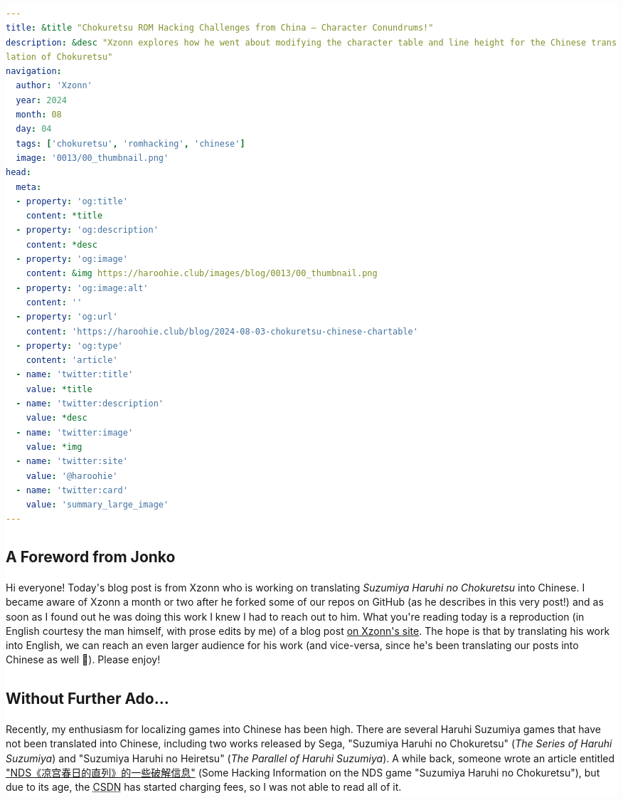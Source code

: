 ```yaml
---
title: &title "Chokuretsu ROM Hacking Challenges from China – Character Conundrums!"
description: &desc "Xzonn explores how he went about modifying the character table and line height for the Chinese translation of Chokuretsu"
navigation:
  author: 'Xzonn'
  year: 2024
  month: 08
  day: 04
  tags: ['chokuretsu', 'romhacking', 'chinese']
  image: '0013/00_thumbnail.png'
head:
  meta:
  - property: 'og:title'
    content: *title
  - property: 'og:description'
    content: *desc
  - property: 'og:image'
    content: &img https://haroohie.club/images/blog/0013/00_thumbnail.png
  - property: 'og:image:alt'
    content: ''
  - property: 'og:url'
    content: 'https://haroohie.club/blog/2024-08-03-chokuretsu-chinese-chartable'
  - property: 'og:type'
    content: 'article'
  - name: 'twitter:title'
    value: *title
  - name: 'twitter:description'
    value: *desc
  - name: 'twitter:image'
    value: *img
  - name: 'twitter:site'
    value: '@haroohie'
  - name: 'twitter:card'
    value: 'summary_large_image'
---
```


## A Foreword from Jonko
Hi everyone! Today's blog post is from Xzonn who is working on translating *Suzumiya Haruhi no Chokuretsu* into Chinese. I became aware of Xzonn a month or two after he forked some of our repos on GitHub (as he describes in this very post!) and as soon as I found out he was doing this work I knew I had to reach out to him. What you're reading today is a reproduction (in English courtesy the man himself, with prose edits by me) of a blog post [on Xzonn's site](https://xzonn.top/posts/Suzumiya-Haruhi-no-Chokuretsu-Chinese-Localization.html). The hope is that by translating his work into English, we can reach an even larger audience for his work (and vice-versa, since he's been translating our posts into Chinese as well 🥰). Please enjoy!

## Without Further Ado...
Recently, my enthusiasm for localizing games into Chinese has been high. There are several Haruhi Suzumiya games that have not been translated into Chinese, including two works released by Sega, "Suzumiya Haruhi no Chokuretsu" (*The Series of Haruhi Suzumiya*) and "Suzumiya Haruhi no Heiretsu" (*The Parallel of Haruhi Suzumiya*). A while back, someone wrote an article entitled ["NDS《凉宫春日的直列》的一些破解信息"](https://blog.csdn.net/LuckilyYu/article/details/5424928) (Some Hacking Information on the NDS game "Suzumiya Haruhi no Chokuretsu"), but due to its age, the <abbr title="Chinese Software Developer Network">CSDN</abbr> has started charging fees, so I was not able to read all of it.


[^1]: This value is not actually the *size* of the file but rather a pointer to the "end pointers" section; because the character table has no end pointers, it ends up just being the end of the file.
[^2]: Sorry for putting you through this, Xzonn! I've since added the ability to specify that an image has a "new size" on import!
[^3]: This file now has a lot of functions in it, but at the time it really was just the function Xzonn shows (see [here](https://github.com/haroohie-club/ChokuretsuTranslationBuild/blob/80b63ce25528a31ed9d14139a34f8f52ae083945/src/symbols.x)). I actually added a bunch more functions in after I saw their blog post!